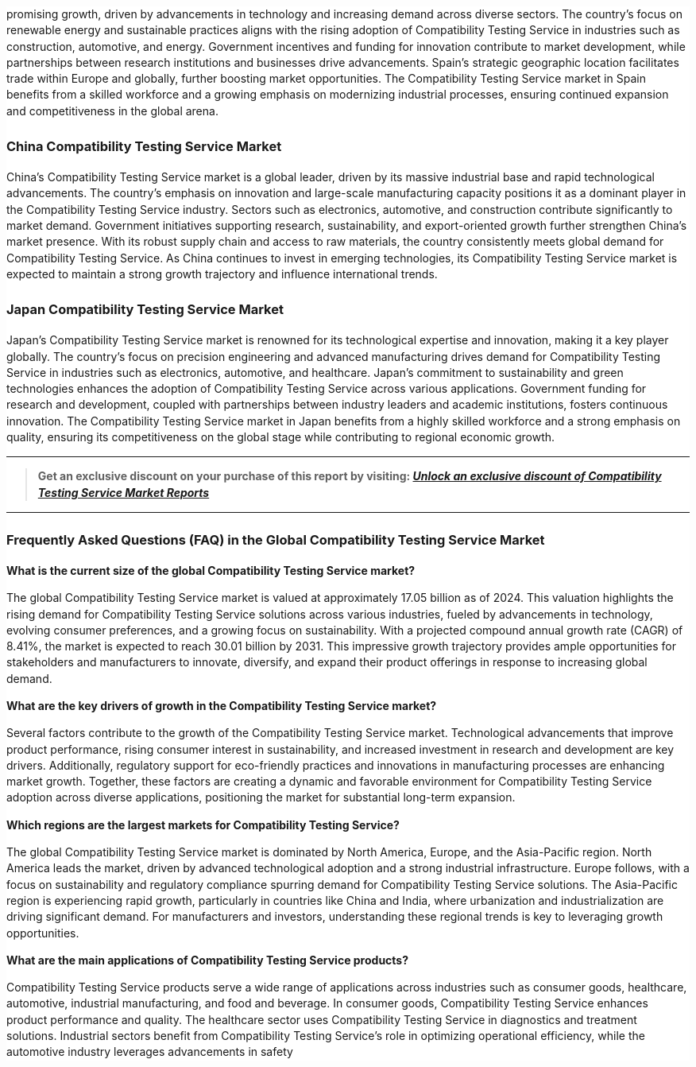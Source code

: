 promising growth, driven by advancements in technology and increasing demand across diverse sectors. The country&rsquo;s focus on renewable energy and sustainable practices aligns with the rising adoption of Compatibility Testing Service in industries such as construction, automotive, and energy. Government incentives and funding for innovation contribute to market development, while partnerships between research institutions and businesses drive advancements. Spain&rsquo;s strategic geographic location facilitates trade within Europe and globally, further boosting market opportunities. The Compatibility Testing Service market in Spain benefits from a skilled workforce and a growing emphasis on modernizing industrial processes, ensuring continued expansion and competitiveness in the global arena.</p><h3>China Compatibility Testing Service Market</h3><p>China&rsquo;s Compatibility Testing Service market is a global leader, driven by its massive industrial base and rapid technological advancements. The country&rsquo;s emphasis on innovation and large-scale manufacturing capacity positions it as a dominant player in the Compatibility Testing Service industry. Sectors such as electronics, automotive, and construction contribute significantly to market demand. Government initiatives supporting research, sustainability, and export-oriented growth further strengthen China&rsquo;s market presence. With its robust supply chain and access to raw materials, the country consistently meets global demand for Compatibility Testing Service. As China continues to invest in emerging technologies, its Compatibility Testing Service market is expected to maintain a strong growth trajectory and influence international trends.</p><h3>Japan Compatibility Testing Service Market</h3><p>Japan&rsquo;s Compatibility Testing Service market is renowned for its technological expertise and innovation, making it a key player globally. The country&rsquo;s focus on precision engineering and advanced manufacturing drives demand for Compatibility Testing Service in industries such as electronics, automotive, and healthcare. Japan&rsquo;s commitment to sustainability and green technologies enhances the adoption of Compatibility Testing Service across various applications. Government funding for research and development, coupled with partnerships between industry leaders and academic institutions, fosters continuous innovation. The Compatibility Testing Service market in Japan benefits from a highly skilled workforce and a strong emphasis on quality, ensuring its competitiveness on the global stage while contributing to regional economic growth.</p><hr /><blockquote><p><strong>Get an exclusive discount on your purchase of this report by visiting: <em><a href="://marketresearchpulse.com/ask-for-discount/120129?utm_source=Github&amp;utm_medium=0112">Unlock an exclusive discount of Compatibility Testing Service Market Reports</a></em>&nbsp;</strong></p></blockquote><hr /><h3>Frequently Asked Questions (FAQ) in the Global Compatibility Testing Service Market</h3><p><strong>What is the current size of the global Compatibility Testing Service market?</strong></p><p>The global Compatibility Testing Service market is valued at approximately 17.05 billion as of 2024. This valuation highlights the rising demand for Compatibility Testing Service solutions across various industries, fueled by advancements in technology, evolving consumer preferences, and a growing focus on sustainability. With a projected compound annual growth rate (CAGR) of 8.41%, the market is expected to reach 30.01 billion by 2031. This impressive growth trajectory provides ample opportunities for stakeholders and manufacturers to innovate, diversify, and expand their product offerings in response to increasing global demand.</p><p><strong>What are the key drivers of growth in the Compatibility Testing Service market?</strong></p><p>Several factors contribute to the growth of the Compatibility Testing Service market. Technological advancements that improve product performance, rising consumer interest in sustainability, and increased investment in research and development are key drivers. Additionally, regulatory support for eco-friendly practices and innovations in manufacturing processes are enhancing market growth. Together, these factors are creating a dynamic and favorable environment for Compatibility Testing Service adoption across diverse applications, positioning the market for substantial long-term expansion.</p><p><strong>Which regions are the largest markets for Compatibility Testing Service?</strong></p><p>The global Compatibility Testing Service market is dominated by North America, Europe, and the Asia-Pacific region. North America leads the market, driven by advanced technological adoption and a strong industrial infrastructure. Europe follows, with a focus on sustainability and regulatory compliance spurring demand for Compatibility Testing Service solutions. The Asia-Pacific region is experiencing rapid growth, particularly in countries like China and India, where urbanization and industrialization are driving significant demand. For manufacturers and investors, understanding these regional trends is key to leveraging growth opportunities.</p><p><strong>What are the main applications of Compatibility Testing Service products?</strong></p><p>Compatibility Testing Service products serve a wide range of applications across industries such as consumer goods, healthcare, automotive, industrial manufacturing, and food and beverage. In consumer goods, Compatibility Testing Service enhances product performance and quality. The healthcare sector uses Compatibility Testing Service in diagnostics and treatment solutions. Industrial sectors benefit from Compatibility Testing Service&rsquo;s role in optimizing operational efficiency, while the automotive industry leverages advancements in safety